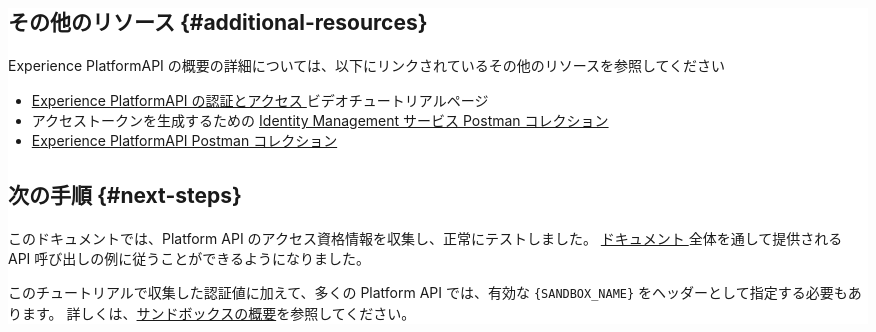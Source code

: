 ## その他のリソース {#additional-resources}

Experience PlatformAPI の概要の詳細については、以下にリンクされているその他のリソースを参照してください

* [Experience PlatformAPI の認証とアクセス ](https://experienceleague.adobe.com/docs/platform-learn/tutorials/platform-api-authentication.html?lang=ja) ビデオチュートリアルページ
* アクセストークンを生成するための [Identity Management サービス Postman コレクション ](https://github.com/adobe/experience-platform-postman-samples/tree/master/apis/ims)
* [Experience PlatformAPI Postman コレクション ](https://github.com/adobe/experience-platform-postman-samples/tree/master/apis/experience-platform)

## 次の手順 {#next-steps}

このドキュメントでは、Platform API のアクセス資格情報を収集し、正常にテストしました。 [ ドキュメント ](../landing/documentation/overview.md) 全体を通して提供される API 呼び出しの例に従うことができるようになりました。

このチュートリアルで収集した認証値に加えて、多くの Platform API では、有効な `{SANDBOX_NAME}` をヘッダーとして指定する必要もあります。 詳しくは、[サンドボックスの概要](../sandboxes/home.md)を参照してください。